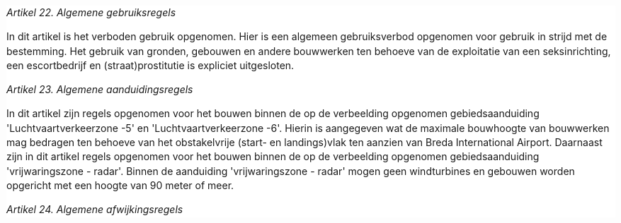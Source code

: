 *Artikel 22\. Algemene gebruiksregels*

In dit artikel is het verboden gebruik opgenomen. Hier is een algemeen gebruiksverbod opgenomen voor gebruik in strijd met de bestemming. Het gebruik van gronden, gebouwen en andere bouwwerken ten behoeve van de exploitatie van een seksinrichting, een escortbedrijf en (straat)prostitutie is expliciet uitgesloten.

*Artikel 23\. Algemene aanduidingsregels*

In dit artikel zijn regels opgenomen voor het bouwen binnen de op de verbeelding opgenomen gebiedsaanduiding 'Luchtvaartverkeerzone \-5' en 'Luchtvaartverkeerzone \-6'. Hierin is aangegeven wat de maximale bouwhoogte van bouwwerken mag bedragen ten behoeve van het obstakelvrije (start\- en landings)vlak ten aanzien van Breda International Airport. Daarnaast zijn in dit artikel regels opgenomen voor het bouwen binnen de op de verbeelding opgenomen gebiedsaanduiding 'vrijwaringszone \- radar'. Binnen de aanduiding 'vrijwaringszone \- radar' mogen geen windturbines en gebouwen worden opgericht met een hoogte van 90 meter of meer.

*Artikel 24\. Algemene afwijkingsregels*

